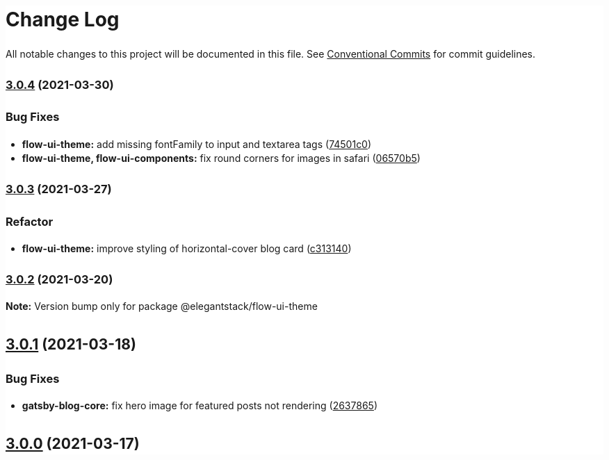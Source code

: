 # Change Log

All notable changes to this project will be documented in this file.
See [Conventional Commits](https://conventionalcommits.org) for commit guidelines.

### [3.0.4](https://gitlab.com/alimoosavi15/gatsby-theme-flexiblog/compare/@elegantstack/flow-ui-theme@3.0.3...@elegantstack/flow-ui-theme@3.0.4) (2021-03-30)


### Bug Fixes

* **flow-ui-theme:** add missing fontFamily to input and textarea tags ([74501c0](https://gitlab.com/alimoosavi15/gatsby-theme-flexiblog/commit/74501c01cbcf51e1b84998b473de3d18ae7f9bde))
* **flow-ui-theme, flow-ui-components:** fix round corners for images in safari ([06570b5](https://gitlab.com/alimoosavi15/gatsby-theme-flexiblog/commit/06570b58e8f5413dc9af463c48d053bd6e6955d3))




### [3.0.3](https://gitlab.com/alimoosavi15/gatsby-theme-flexiblog/compare/@elegantstack/flow-ui-theme@3.0.2...@elegantstack/flow-ui-theme@3.0.3) (2021-03-27)


### Refactor

* **flow-ui-theme:** improve styling of horizontal-cover blog card ([c313140](https://gitlab.com/alimoosavi15/gatsby-theme-flexiblog/commit/c3131403173d32541fd23b94b9ff9ae55c840606))




### [3.0.2](https://gitlab.com/alimoosavi15/gatsby-theme-flexiblog/compare/@elegantstack/flow-ui-theme@3.0.1...@elegantstack/flow-ui-theme@3.0.2) (2021-03-20)

**Note:** Version bump only for package @elegantstack/flow-ui-theme






## [3.0.1](https://gitlab.com/alimoosavi15/gatsby-theme-flexiblog/compare/@elegantstack/flow-ui-theme@3.0.0...@elegantstack/flow-ui-theme@3.0.1) (2021-03-18)

### Bug Fixes

- **gatsby-blog-core:** fix hero image for featured posts not rendering ([2637865](https://gitlab.com/alimoosavi15/gatsby-theme-flexiblog/commit/2637865f3c993e15488db207a9b7f07af1119fa9))

## [3.0.0](https://gitlab.com/alimoosavi15/gatsby-theme-flexiblog/compare/@elegantstack/flow-ui-theme@2.11.0...@elegantstack/flow-ui-theme@3.0.0) (2021-03-17)
